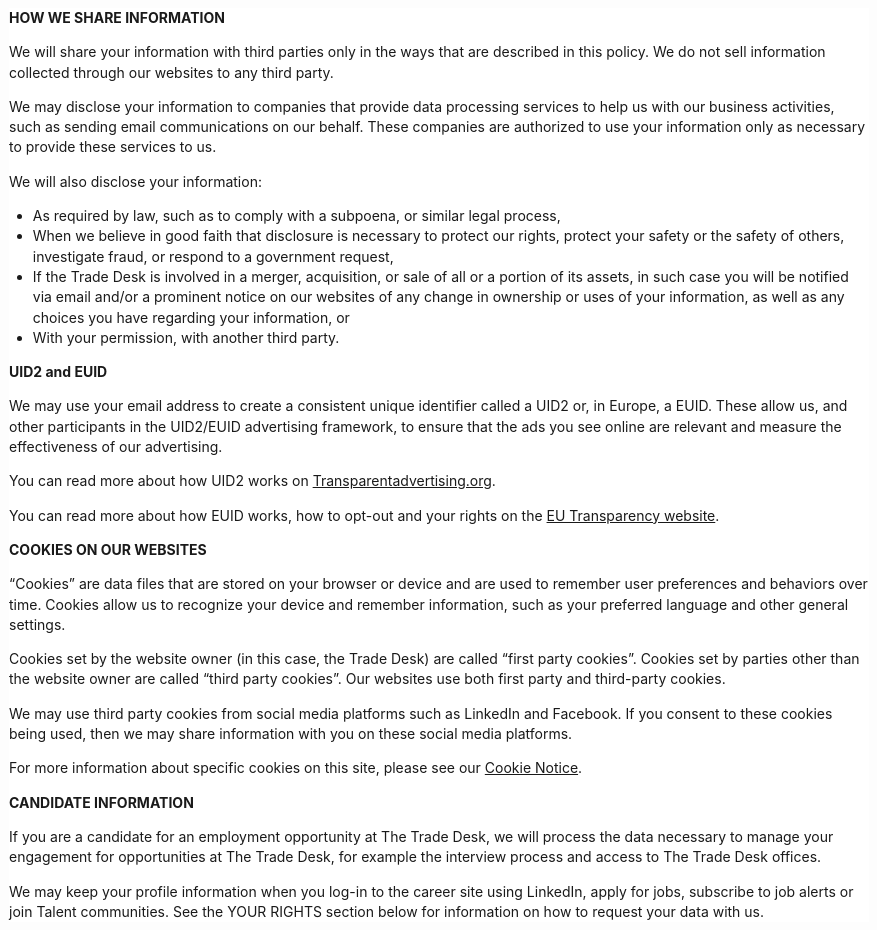 **HOW WE SHARE INFORMATION**

We will share your information with third parties only in the ways that are described in this policy. We do not sell information collected through our websites to any third party.

We may disclose your information to companies that provide data processing services to help us with our business activities, such as sending email communications on our behalf. These companies are authorized to use your information only as necessary to provide these services to us.

We will also disclose your information:

* As required by law, such as to comply with a subpoena, or similar legal process,
* When we believe in good faith that disclosure is necessary to protect our rights, protect your safety or the safety of others, investigate fraud, or respond to a government request,
* If the Trade Desk is involved in a merger, acquisition, or sale of all or a portion of its assets, in such case you will be notified via email and/or a prominent notice on our websites of any change in ownership or uses of your information, as well as any choices you have regarding your information, or
* With your permission, with another third party.

**UID2 and EUID**

We may use your email address to create a consistent unique identifier called a UID2 or, in Europe, a EUID. These allow us, and other participants in the UID2/EUID advertising framework, to ensure that the ads you see online are relevant and measure the effectiveness of our advertising.

You can read more about how UID2 works on [Transparentadvertising.org](https://transparentadvertising.org/).

You can read more about how EUID works, how to opt-out and your rights on the [EU Transparency website](https://www.transparentadvertising.eu/privacy).

**COOKIES ON OUR WEBSITES**

“Cookies” are data files that are stored on your browser or device and are used to remember user preferences and behaviors over time. Cookies allow us to recognize your device and remember information, such as your preferred language and other general settings.

Cookies set by the website owner (in this case, the Trade Desk) are called “first party cookies”. Cookies set by parties other than the website owner are called “third party cookies”. Our websites use both first party and third-party cookies.

We may use third party cookies from social media platforms such as LinkedIn and Facebook. If you consent to these cookies being used, then we may share information with you on these social media platforms.

For more information about specific cookies on this site, please see our [Cookie Notice](https://www.thetradedesk.com/us/cookie-notice).

**CANDIDATE INFORMATION**

If you are a candidate for an employment opportunity at The Trade Desk, we will process the data necessary to manage your engagement for opportunities at The Trade Desk, for example the interview process and access to The Trade Desk offices.

We may keep your profile information when you log-in to the career site using LinkedIn, apply for jobs, subscribe to job alerts or join Talent communities. See the YOUR RIGHTS section below for information on how to request your data with us.  
